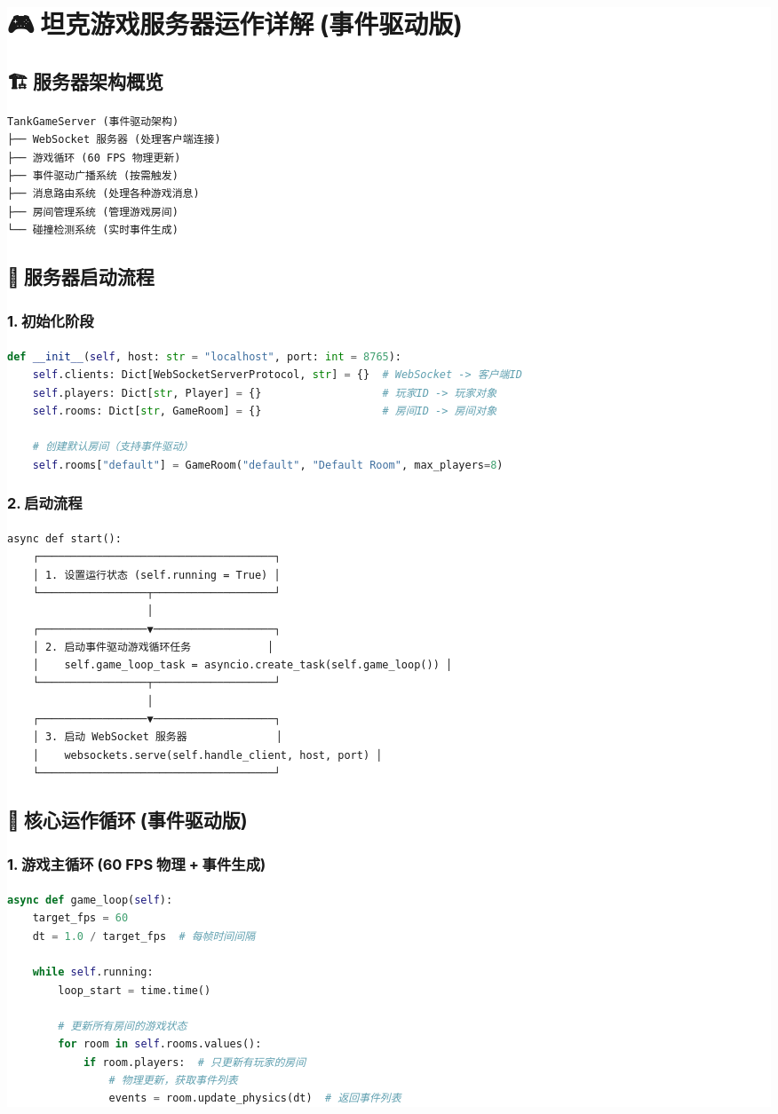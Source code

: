# 🎮 坦克游戏服务器运作详解 (事件驱动版)

## 🏗️ 服务器架构概览

```
TankGameServer (事件驱动架构)
├── WebSocket 服务器 (处理客户端连接)
├── 游戏循环 (60 FPS 物理更新)
├── 事件驱动广播系统 (按需触发)
├── 消息路由系统 (处理各种游戏消息)
├── 房间管理系统 (管理游戏房间)
└── 碰撞检测系统 (实时事件生成)
```

## 🚀 服务器启动流程

### 1. 初始化阶段
```python
def __init__(self, host: str = "localhost", port: int = 8765):
    self.clients: Dict[WebSocketServerProtocol, str] = {}  # WebSocket -> 客户端ID
    self.players: Dict[str, Player] = {}                   # 玩家ID -> 玩家对象
    self.rooms: Dict[str, GameRoom] = {}                   # 房间ID -> 房间对象
    
    # 创建默认房间（支持事件驱动）
    self.rooms["default"] = GameRoom("default", "Default Room", max_players=8)
```

### 2. 启动流程
```
async def start():
    ┌─────────────────────────────────────┐
    │ 1. 设置运行状态 (self.running = True) │
    └─────────────────┬───────────────────┘
                      │
    ┌─────────────────▼───────────────────┐
    │ 2. 启动事件驱动游戏循环任务            │
    │    self.game_loop_task = asyncio.create_task(self.game_loop()) │
    └─────────────────┬───────────────────┘
                      │
    ┌─────────────────▼───────────────────┐
    │ 3. 启动 WebSocket 服务器              │
    │    websockets.serve(self.handle_client, host, port) │
    └─────────────────────────────────────┘
```

## 🔄 核心运作循环 (事件驱动版)

### 1. 游戏主循环 (60 FPS 物理 + 事件生成)
```python
async def game_loop(self):
    target_fps = 60
    dt = 1.0 / target_fps  # 每帧时间间隔
    
    while self.running:
        loop_start = time.time()
        
        # 更新所有房间的游戏状态
        for room in self.rooms.values():
            if room.players:  # 只更新有玩家的房间
                # 物理更新，获取事件列表
                events = room.update_physics(dt)  # 返回事件列表
```